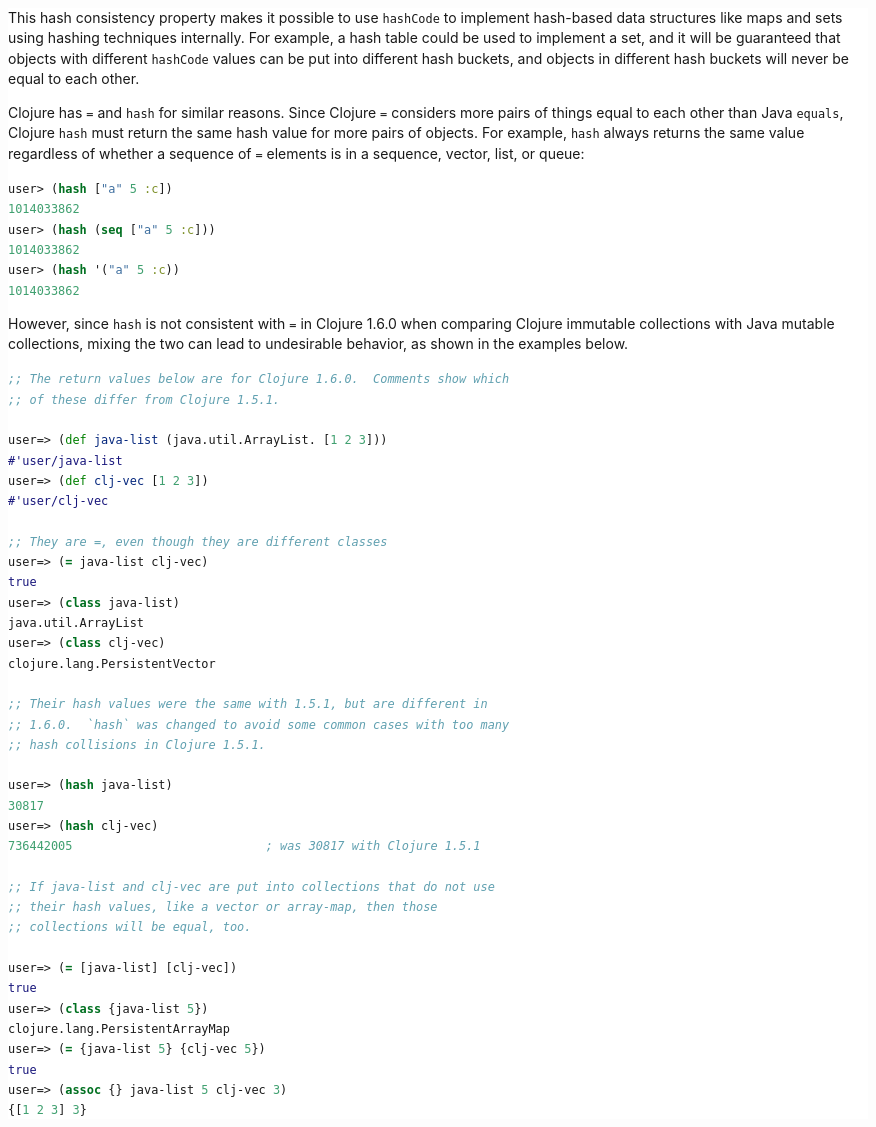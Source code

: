 This hash consistency property makes it possible to use `hashCode` to
implement hash-based data structures like maps and sets using hashing
techniques internally.  For example, a hash table could be used to
implement a set, and it will be guaranteed that objects with different
`hashCode` values can be put into different hash buckets, and objects
in different hash buckets will never be equal to each other.

Clojure has `=` and `hash` for similar reasons.  Since Clojure `=`
considers more pairs of things equal to each other than Java `equals`,
Clojure `hash` must return the same hash value for more pairs of
objects.  For example, `hash` always returns the same value regardless
of whether a sequence of `=` elements is in a sequence, vector, list,
or queue:

```clojure
user> (hash ["a" 5 :c])
1014033862
user> (hash (seq ["a" 5 :c]))
1014033862
user> (hash '("a" 5 :c))
1014033862
```

However, since `hash` is not consistent with `=` in Clojure 1.6.0 when
comparing Clojure immutable collections with Java mutable collections,
mixing the two can lead to undesirable behavior, as shown in the
examples below.

```clojure
;; The return values below are for Clojure 1.6.0.  Comments show which
;; of these differ from Clojure 1.5.1.

user=> (def java-list (java.util.ArrayList. [1 2 3]))
#'user/java-list
user=> (def clj-vec [1 2 3])
#'user/clj-vec

;; They are =, even though they are different classes
user=> (= java-list clj-vec)
true
user=> (class java-list)
java.util.ArrayList
user=> (class clj-vec)
clojure.lang.PersistentVector

;; Their hash values were the same with 1.5.1, but are different in
;; 1.6.0.  `hash` was changed to avoid some common cases with too many
;; hash collisions in Clojure 1.5.1.

user=> (hash java-list)
30817
user=> (hash clj-vec)
736442005                           ; was 30817 with Clojure 1.5.1

;; If java-list and clj-vec are put into collections that do not use
;; their hash values, like a vector or array-map, then those
;; collections will be equal, too.

user=> (= [java-list] [clj-vec])
true
user=> (class {java-list 5})
clojure.lang.PersistentArrayMap
user=> (= {java-list 5} {clj-vec 5})
true
user=> (assoc {} java-list 5 clj-vec 3)
{[1 2 3] 3}
```

[UnicodeEquivalence]: http://en.wikipedia.org/wiki/Unicode_equivalence
[ICU]: http://site.icu-project.org/
[Java-BigDecimal-equals]: http://docs.oracle.com/javase/6/docs/api/java/math/BigDecimal.html#equals%28java.lang.Object%29
[NumericalAnalysis]: https://en.wikipedia.org/wiki/Numerical_analysis
[WECSSKAFP]: http://docs.oracle.com/cd/E19957-01/806-3568/ncg_goldberg.html
[IEEE754NaN]: http://en.wikipedia.org/wiki/NaN
[CLJ-1036]: http://dev.clojure.org/jira/browse/CLJ-1036
[CLJ-1118]: http://dev.clojure.org/jira/browse/CLJ-1118
[CLJ-1364]: http://dev.clojure.org/jira/browse/CLJ-1364
[CLJ-1372]: http://dev.clojure.org/jira/browse/CLJ-1372
[CLJ-1649]: http://dev.clojure.org/jira/browse/CLJ-1649
[data.priority-map]: https://github.com/clojure/data.priority-map
[flatland-ordered-set]: https://github.com/flatland/ordered
[BakerObjectIdentity]: http://home.pipeline.com/~hbaker1/ObjectIdentity.html
[CLJ-750]: http://dev.clojure.org/jira/browse/CLJ-750
[CLJ-1059]: http://dev.clojure.org/jira/browse/CLJ-1059
[CLJ-1242]: http://dev.clojure.org/jira/browse/CLJ-1242
[CLJ-1860]: http://dev.clojure.org/jira/browse/CLJ-1860